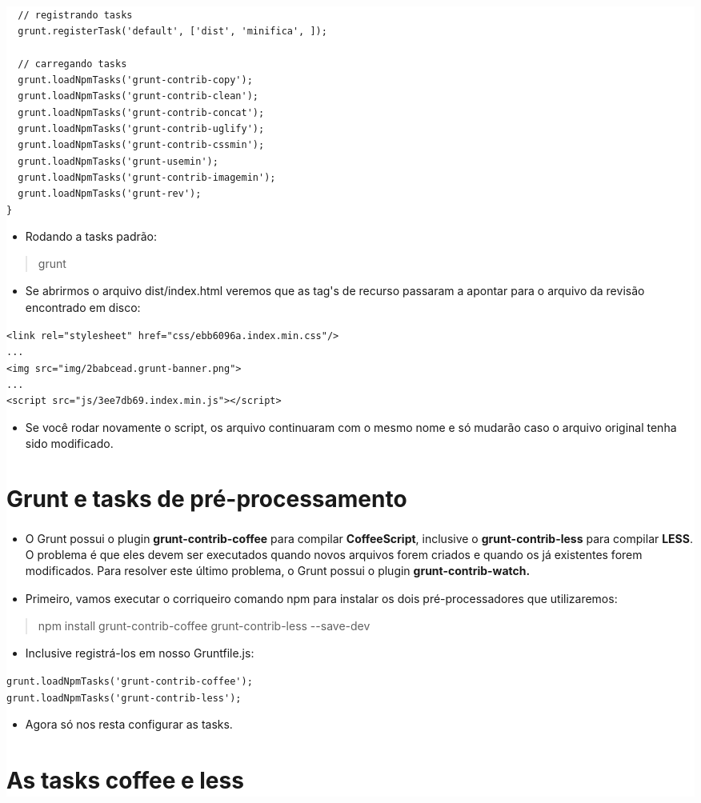 ```
  // registrando tasks
  grunt.registerTask('default', ['dist', 'minifica', ]);

  // carregando tasks
  grunt.loadNpmTasks('grunt-contrib-copy'); 
  grunt.loadNpmTasks('grunt-contrib-clean');
  grunt.loadNpmTasks('grunt-contrib-concat');
  grunt.loadNpmTasks('grunt-contrib-uglify');
  grunt.loadNpmTasks('grunt-contrib-cssmin');
  grunt.loadNpmTasks('grunt-usemin'); 
  grunt.loadNpmTasks('grunt-contrib-imagemin'); 
  grunt.loadNpmTasks('grunt-rev'); 
}
```

* Rodando a tasks padrão:

> grunt

* Se abrirmos o arquivo dist/index.html veremos que as tag's de recurso passaram a apontar para o arquivo da revisão encontrado em disco:

```
<link rel="stylesheet" href="css/ebb6096a.index.min.css"/>
...
<img src="img/2babcead.grunt-banner.png">
...
<script src="js/3ee7db69.index.min.js"></script>
```

* Se você rodar novamente o script, os arquivo continuaram com o mesmo nome e só mudarão caso o arquivo original tenha sido modificado.

# Grunt e tasks de pré-processamento

* O Grunt possui o plugin **grunt-contrib-coffee** para compilar **CoffeeScript**, inclusive o **grunt-contrib-less** para compilar **LESS**. O problema é que eles devem ser executados quando novos arquivos forem criados e quando os já existentes forem modificados. Para resolver este último problema, o Grunt possui o plugin **grunt-contrib-watch.**

* Primeiro, vamos executar o corriqueiro comando npm para instalar os dois pré-processadores que utilizaremos:

> npm install grunt-contrib-coffee grunt-contrib-less  --save-dev

* Inclusive registrá-los em nosso Gruntfile.js:

```
grunt.loadNpmTasks('grunt-contrib-coffee');
grunt.loadNpmTasks('grunt-contrib-less');
```

* Agora só nos resta configurar as tasks.

# As tasks coffee e less
